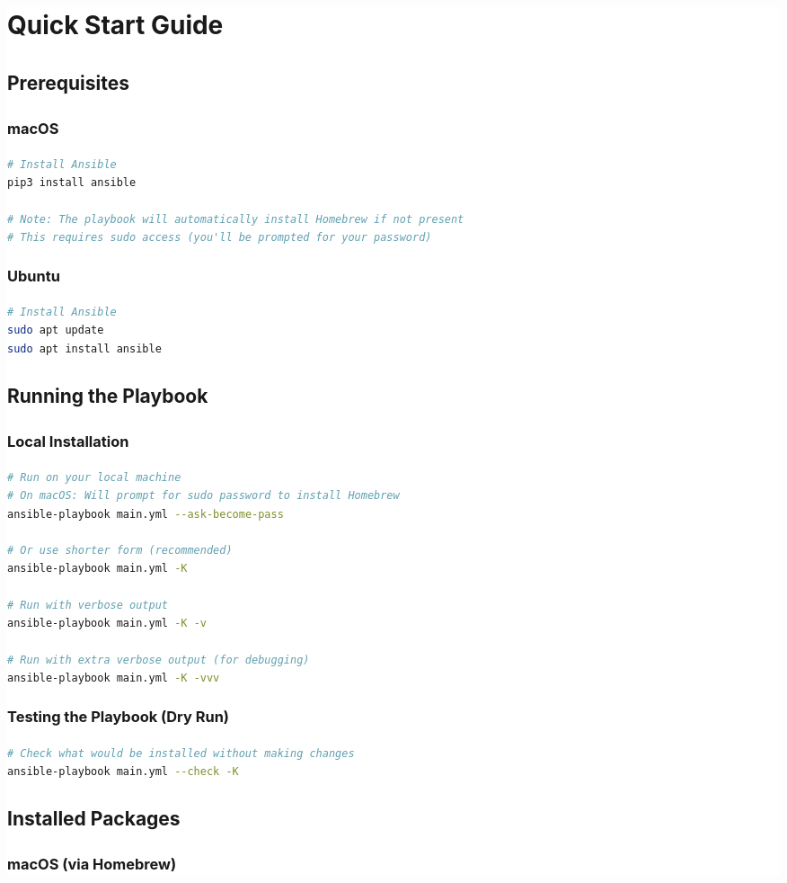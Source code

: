 # Quick Start Guide

## Prerequisites

### macOS
```bash
# Install Ansible
pip3 install ansible

# Note: The playbook will automatically install Homebrew if not present
# This requires sudo access (you'll be prompted for your password)
```

### Ubuntu
```bash
# Install Ansible
sudo apt update
sudo apt install ansible
```

## Running the Playbook

### Local Installation
```bash
# Run on your local machine
# On macOS: Will prompt for sudo password to install Homebrew
ansible-playbook main.yml --ask-become-pass

# Or use shorter form (recommended)
ansible-playbook main.yml -K

# Run with verbose output
ansible-playbook main.yml -K -v

# Run with extra verbose output (for debugging)
ansible-playbook main.yml -K -vvv
```

### Testing the Playbook (Dry Run)
```bash
# Check what would be installed without making changes
ansible-playbook main.yml --check -K
```

## Installed Packages

### macOS (via Homebrew)
